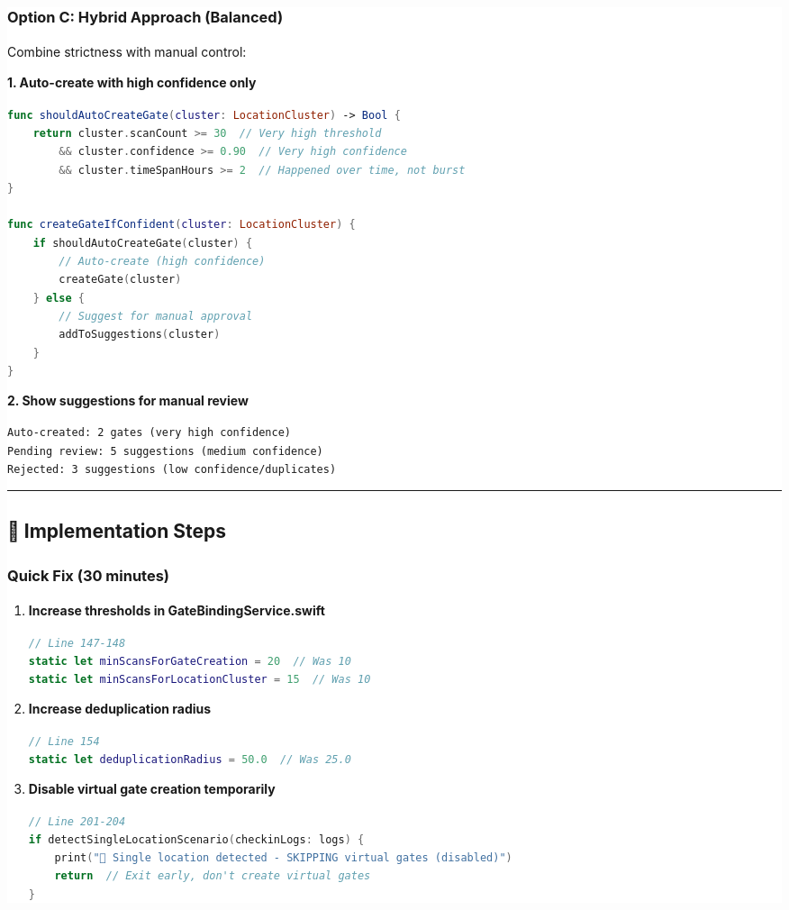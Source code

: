 
### **Option C: Hybrid Approach (Balanced)**

Combine strictness with manual control:

**1. Auto-create with high confidence only**
```swift
func shouldAutoCreateGate(cluster: LocationCluster) -> Bool {
    return cluster.scanCount >= 30  // Very high threshold
        && cluster.confidence >= 0.90  // Very high confidence
        && cluster.timeSpanHours >= 2  // Happened over time, not burst
}

func createGateIfConfident(cluster: LocationCluster) {
    if shouldAutoCreateGate(cluster) {
        // Auto-create (high confidence)
        createGate(cluster)
    } else {
        // Suggest for manual approval
        addToSuggestions(cluster)
    }
}
```

**2. Show suggestions for manual review**
```
Auto-created: 2 gates (very high confidence)
Pending review: 5 suggestions (medium confidence)
Rejected: 3 suggestions (low confidence/duplicates)
```

---

## 🔧 Implementation Steps

### **Quick Fix (30 minutes)**

1. **Increase thresholds in GateBindingService.swift**
   ```swift
   // Line 147-148
   static let minScansForGateCreation = 20  // Was 10
   static let minScansForLocationCluster = 15  // Was 10
   ```

2. **Increase deduplication radius**
   ```swift
   // Line 154
   static let deduplicationRadius = 50.0  // Was 25.0
   ```

3. **Disable virtual gate creation temporarily**
   ```swift
   // Line 201-204
   if detectSingleLocationScenario(checkinLogs: logs) {
       print("🎯 Single location detected - SKIPPING virtual gates (disabled)")
       return  // Exit early, don't create virtual gates
   }
   ```
